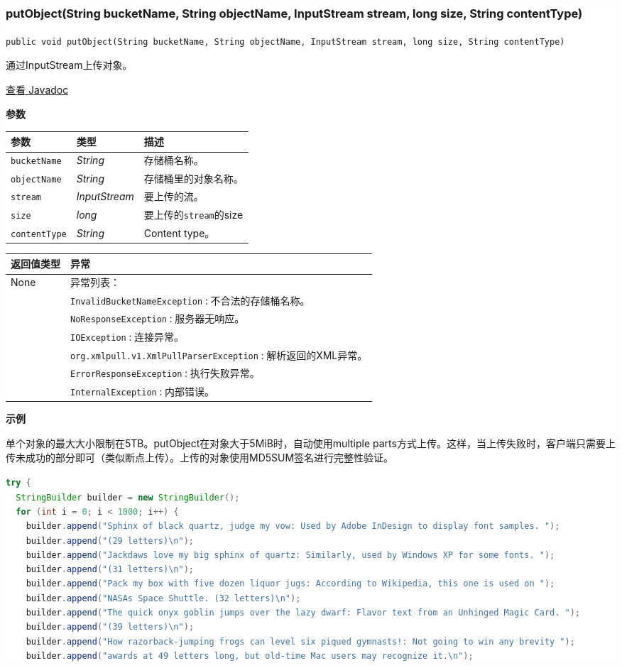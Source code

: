

### putObject(String bucketName, String objectName, InputStream stream, long size, String contentType)

```
public void putObject(String bucketName, String objectName, InputStream stream, long size, String contentType)
```

通过InputStream上传对象。

[查看 Javadoc](http://minio.github.io/minio-java/io/minio/MinioClient.html#putObject-java.lang.String-java.lang.String-java.io.InputStream-long-java.lang.String-)

**参数**

| 参数                                       | 类型          | 描述                 |
| :----------------------------------------- | :------------ | :------------------- |
| `bucketName`                               | *String*      | 存储桶名称。         |
| `objectName`                               | *String*      | 存储桶里的对象名称。 |
| `stream`                                   | *InputStream* | 要上传的流。         |
| `size`  | *long*  | 要上传的`stream`的size |               |                      |
| `contentType`                              | *String*      | Content type。       |

| 返回值类型 | 异常                                                         |
| :--------- | :----------------------------------------------------------- |
| None       | 异常列表：                                                   |
|            | `InvalidBucketNameException` : 不合法的存储桶名称。          |
|            | `NoResponseException` : 服务器无响应。                       |
|            | `IOException` : 连接异常。                                   |
|            | `org.xmlpull.v1.XmlPullParserException` : 解析返回的XML异常。 |
|            | `ErrorResponseException` : 执行失败异常。                    |
|            | `InternalException` : 内部错误。                             |

**示例**

单个对象的最大大小限制在5TB。putObject在对象大于5MiB时，自动使用multiple parts方式上传。这样，当上传失败时，客户端只需要上传未成功的部分即可（类似断点上传）。上传的对象使用MD5SUM签名进行完整性验证。

```java
try {
  StringBuilder builder = new StringBuilder();
  for (int i = 0; i < 1000; i++) {
    builder.append("Sphinx of black quartz, judge my vow: Used by Adobe InDesign to display font samples. ");
    builder.append("(29 letters)\n");
    builder.append("Jackdaws love my big sphinx of quartz: Similarly, used by Windows XP for some fonts. ");
    builder.append("(31 letters)\n");
    builder.append("Pack my box with five dozen liquor jugs: According to Wikipedia, this one is used on ");
    builder.append("NASAs Space Shuttle. (32 letters)\n");
    builder.append("The quick onyx goblin jumps over the lazy dwarf: Flavor text from an Unhinged Magic Card. ");
    builder.append("(39 letters)\n");
    builder.append("How razorback-jumping frogs can level six piqued gymnasts!: Not going to win any brevity ");
    builder.append("awards at 49 letters long, but old-time Mac users may recognize it.\n");
```